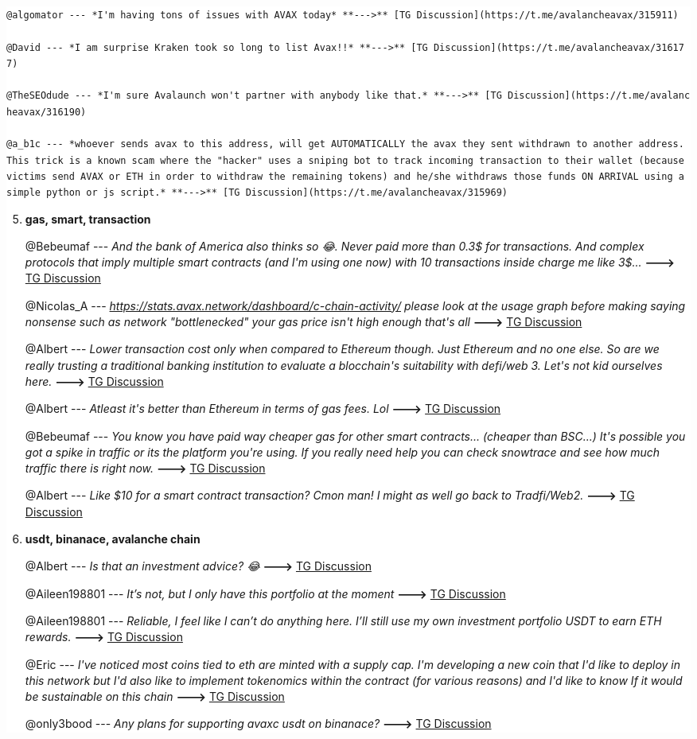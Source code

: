     @algomator --- *I'm having tons of issues with AVAX today* **--->** [TG Discussion](https://t.me/avalancheavax/315911)

    @David --- *I am surprise Kraken took so long to list Avax!!* **--->** [TG Discussion](https://t.me/avalancheavax/316177)

    @TheSEOdude --- *I'm sure Avalaunch won't partner with anybody like that.* **--->** [TG Discussion](https://t.me/avalancheavax/316190)

    @a_b1c --- *whoever sends avax to this address, will get AUTOMATICALLY the avax they sent withdrawn to another address. This trick is a known scam where the "hacker" uses a sniping bot to track incoming transaction to their wallet (because victims send AVAX or ETH in order to withdraw the remaining tokens) and he/she withdraws those funds ON ARRIVAL using a simple python or js script.* **--->** [TG Discussion](https://t.me/avalancheavax/315969)

5. **gas, smart, transaction**

    @Bebeumaf --- *And the bank of America also thinks so 😂. Never paid more than 0.3$ for transactions. And complex protocols that imply multiple smart contracts (and I'm using one now) with 10 transactions inside charge me like 3$...* **--->** [TG Discussion](https://t.me/avalancheavax/316056)

    @Nicolas_A --- *https://stats.avax.network/dashboard/c-chain-activity/ please look at the usage graph before making saying nonsense such as network "bottlenecked" your gas price isn't high enough that's all* **--->** [TG Discussion](https://t.me/avalancheavax/316538)

    @Albert --- *Lower transaction cost only when compared to Ethereum though. Just Ethereum and no one else. So are we really trusting a traditional banking institution to evaluate a blocchain's suitability with defi/web 3. Let's not kid ourselves here.* **--->** [TG Discussion](https://t.me/avalancheavax/316057)

    @Albert --- *Atleast it's better than Ethereum in terms of gas fees. Lol* **--->** [TG Discussion](https://t.me/avalancheavax/316050)

    @Bebeumaf --- *You know you have paid way cheaper gas for other smart contracts... (cheaper than BSC...)  It's possible you got a spike in traffic or its the platform you're using. If you really need help you can check snowtrace and see how much traffic there is right now.* **--->** [TG Discussion](https://t.me/avalancheavax/316067)

    @Albert --- *Like $10 for a smart contract transaction? Cmon man! I might as well go back to Tradfi/Web2.* **--->** [TG Discussion](https://t.me/avalancheavax/316041)

6. **usdt, binanace, avalanche chain**

    @Albert --- *Is that an investment advice? 😂* **--->** [TG Discussion](https://t.me/avalancheavax/316077)

    @Aileen198801 --- *It’s not, but I only have this portfolio at the moment* **--->** [TG Discussion](https://t.me/avalancheavax/316078)

    @Aileen198801 --- *Reliable, I feel like I can’t do anything here. I’ll still use my own investment portfolio USDT to earn ETH rewards.* **--->** [TG Discussion](https://t.me/avalancheavax/316076)

    @Eric --- *I've noticed most coins tied to eth  are minted with a supply cap. I'm developing a new coin that I'd like to deploy in this network but I'd also like to implement tokenomics within the contract (for various reasons) and I'd like to know If it would be sustainable on this chain* **--->** [TG Discussion](https://t.me/avalancheavax/316262)

    @only3bood --- *Any plans for supporting avaxc usdt on binanace?* **--->** [TG Discussion](https://t.me/avalancheavax/316361)

